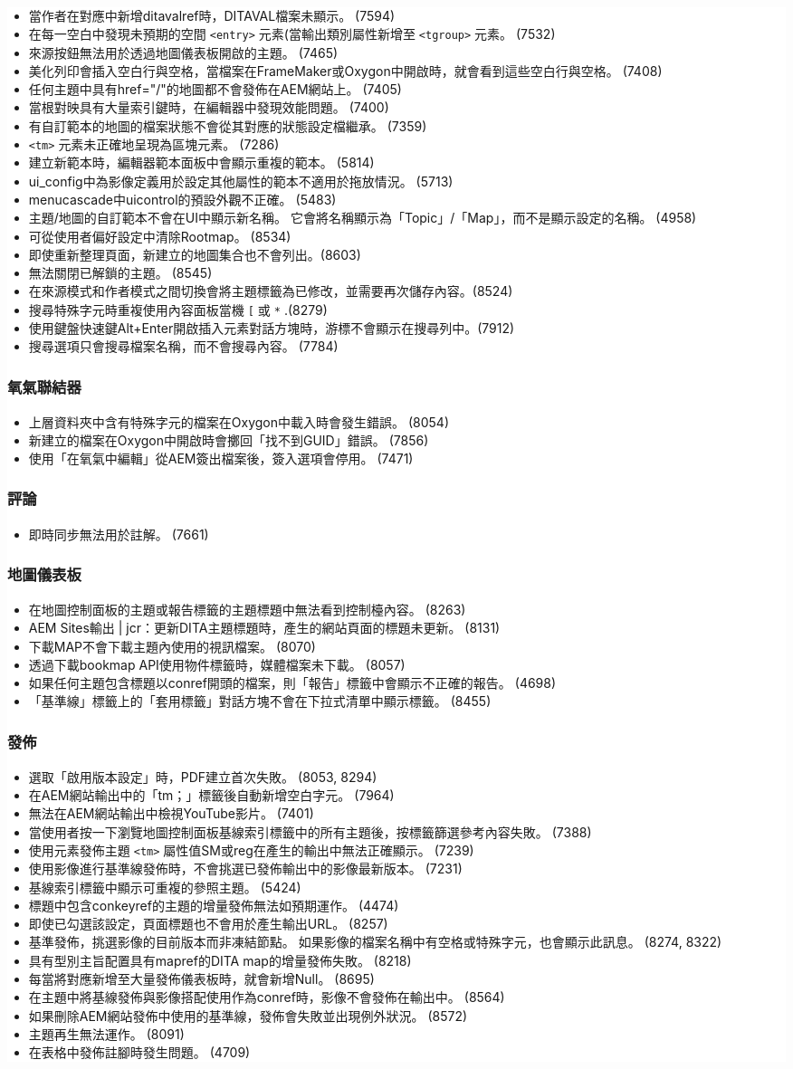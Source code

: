 * 當作者在對應中新增ditavalref時，DITAVAL檔案未顯示。 (7594)
* 在每一空白中發現未預期的空間 `<entry>` 元素(當輸出類別屬性新增至 `<tgroup>` 元素。 (7532)
* 來源按鈕無法用於透過地圖儀表板開啟的主題。 (7465)
* 美化列印會插入空白行與空格，當檔案在FrameMaker或Oxygon中開啟時，就會看到這些空白行與空格。 (7408)
* 任何主題中具有href=&quot;/&quot;的地圖都不會發佈在AEM網站上。 (7405)
* 當根對映具有大量索引鍵時，在編輯器中發現效能問題。 (7400)
* 有自訂範本的地圖的檔案狀態不會從其對應的狀態設定檔繼承。 (7359)
* `<tm>` 元素未正確地呈現為區塊元素。 (7286)
* 建立新範本時，編輯器範本面板中會顯示重複的範本。 (5814)
* ui_config中為影像定義用於設定其他屬性的範本不適用於拖放情況。 (5713)
* menucascade中uicontrol的預設外觀不正確。 (5483)
* 主題/地圖的自訂範本不會在UI中顯示新名稱。 它會將名稱顯示為「Topic」/「Map」，而不是顯示設定的名稱。 (4958)
* 可從使用者偏好設定中清除Rootmap。 (8534)
* 即使重新整理頁面，新建立的地圖集合也不會列出。(8603)
* 無法關閉已解鎖的主題。 (8545)
* 在來源模式和作者模式之間切換會將主題標籤為已修改，並需要再次儲存內容。(8524)
* 搜尋特殊字元時重複使用內容面板當機 `[` 或 `*` .(8279)
* 使用鍵盤快速鍵Alt+Enter開啟插入元素對話方塊時，游標不會顯示在搜尋列中。(7912)
* 搜尋選項只會搜尋檔案名稱，而不會搜尋內容。 (7784)


### 氧氣聯結器

* 上層資料夾中含有特殊字元的檔案在Oxygon中載入時會發生錯誤。 (8054)
* 新建立的檔案在Oxygon中開啟時會擲回「找不到GUID」錯誤。 (7856)
* 使用「在氧氣中編輯」從AEM簽出檔案後，簽入選項會停用。 (7471)


### 評論

* 即時同步無法用於註解。 (7661)

### 地圖儀表板

* 在地圖控制面板的主題或報告標籤的主題標題中無法看到控制檯內容。 (8263)
* AEM Sites輸出 | jcr：更新DITA主題標題時，產生的網站頁面的標題未更新。 (8131)
* 下載MAP不會下載主題內使用的視訊檔案。 (8070)
* 透過下載bookmap API使用物件標籤時，媒體檔案未下載。 (8057)
* 如果任何主題包含標題以conref開頭的檔案，則「報告」標籤中會顯示不正確的報告。 (4698)
* 「基準線」標籤上的「套用標籤」對話方塊不會在下拉式清單中顯示標籤。 (8455)

### 發佈

* 選取「啟用版本設定」時，PDF建立首次失敗。 (8053, 8294)
* 在AEM網站輸出中的「tm；」標籤後自動新增空白字元。 (7964)
* 無法在AEM網站輸出中檢視YouTube影片。 (7401)
* 當使用者按一下瀏覽地圖控制面板基線索引標籤中的所有主題後，按標籤篩選參考內容失敗。 (7388)
* 使用元素發佈主題 `<tm>` 屬性值SM或reg在產生的輸出中無法正確顯示。 (7239)
* 使用影像進行基準線發佈時，不會挑選已發佈輸出中的影像最新版本。 (7231)
* 基線索引標籤中顯示可重複的參照主題。 (5424)
* 標題中包含conkeyref的主題的增量發佈無法如預期運作。 (4474)
* 即使已勾選該設定，頁面標題也不會用於產生輸出URL。 (8257)
* 基準發佈，挑選影像的目前版本而非凍結節點。 如果影像的檔案名稱中有空格或特殊字元，也會顯示此訊息。 (8274, 8322)
* 具有型別主旨配置具有mapref的DITA map的增量發佈失敗。 (8218)
* 每當將對應新增至大量發佈儀表板時，就會新增Null。 (8695)
* 在主題中將基線發佈與影像搭配使用作為conref時，影像不會發佈在輸出中。 (8564)
* 如果刪除AEM網站發佈中使用的基準線，發佈會失敗並出現例外狀況。 (8572)
* 主題再生無法運作。 (8091)
* 在表格中發佈註腳時發生問題。 (4709)
